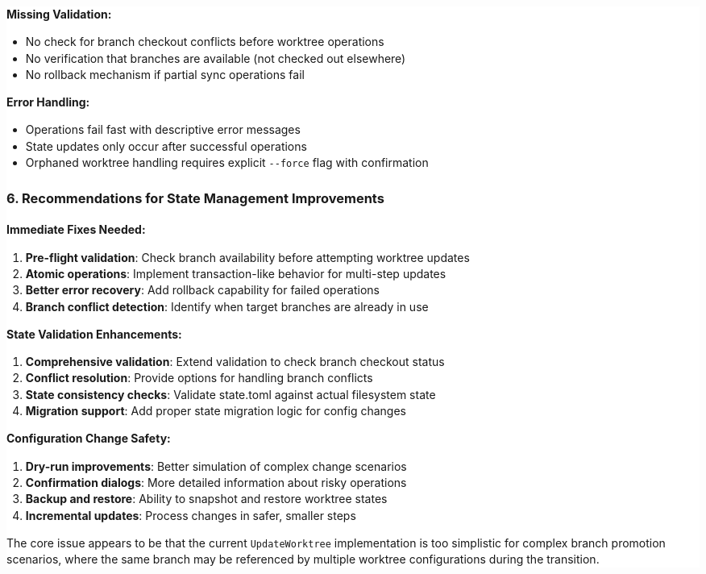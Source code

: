 **Missing Validation:**
- No check for branch checkout conflicts before worktree operations
- No verification that branches are available (not checked out elsewhere)
- No rollback mechanism if partial sync operations fail

**Error Handling:**
- Operations fail fast with descriptive error messages
- State updates only occur after successful operations
- Orphaned worktree handling requires explicit `--force` flag with confirmation

### 6. Recommendations for State Management Improvements

**Immediate Fixes Needed:**
1. **Pre-flight validation**: Check branch availability before attempting worktree updates
2. **Atomic operations**: Implement transaction-like behavior for multi-step updates
3. **Better error recovery**: Add rollback capability for failed operations
4. **Branch conflict detection**: Identify when target branches are already in use

**State Validation Enhancements:**
1. **Comprehensive validation**: Extend validation to check branch checkout status
2. **Conflict resolution**: Provide options for handling branch conflicts
3. **State consistency checks**: Validate state.toml against actual filesystem state
4. **Migration support**: Add proper state migration logic for config changes

**Configuration Change Safety:**
1. **Dry-run improvements**: Better simulation of complex change scenarios
2. **Confirmation dialogs**: More detailed information about risky operations
3. **Backup and restore**: Ability to snapshot and restore worktree states
4. **Incremental updates**: Process changes in safer, smaller steps

The core issue appears to be that the current `UpdateWorktree` implementation is too simplistic for complex branch promotion scenarios, where the same branch may be referenced by multiple worktree configurations during the transition.
